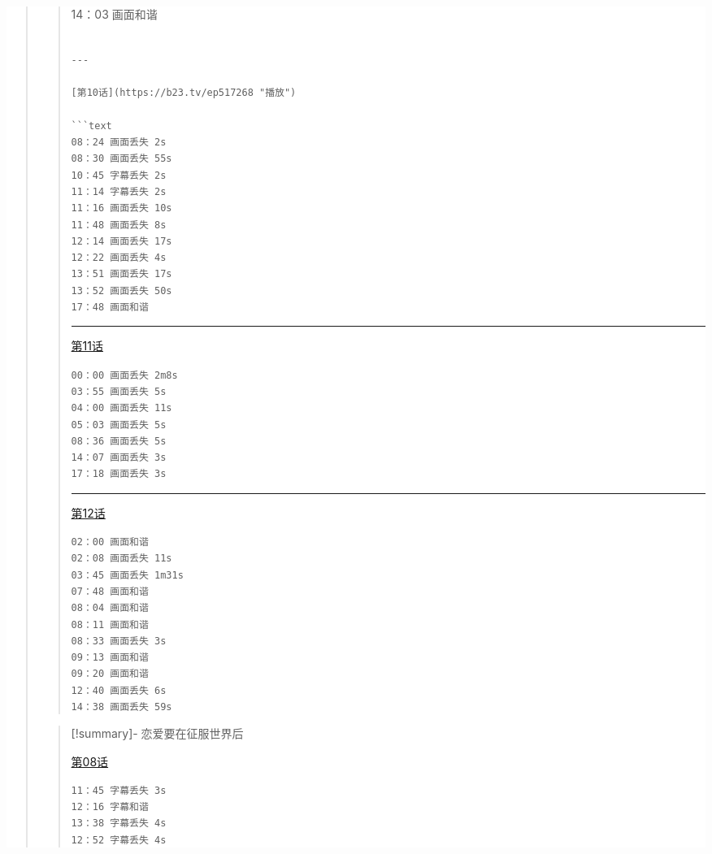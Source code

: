 > > 14：03 画面和谐
> > ```
> >
> > ---
> >
> > [第10话](https://b23.tv/ep517268 "播放")
> >
> > ```text
> > 08：24 画面丢失 2s
> > 08：30 画面丢失 55s
> > 10：45 字幕丢失 2s
> > 11：14 字幕丢失 2s
> > 11：16 画面丢失 10s
> > 11：48 画面丢失 8s
> > 12：14 画面丢失 17s
> > 12：22 画面丢失 4s
> > 13：51 画面丢失 17s
> > 13：52 画面丢失 50s
> > 17：48 画面和谐
> > ```
> >
> > ---
> >
> > [第11话](https://b23.tv/ep517269 "播放")
> >
> > ```text
> > 00：00 画面丢失 2m8s
> > 03：55 画面丢失 5s
> > 04：00 画面丢失 11s
> > 05：03 画面丢失 5s
> > 08：36 画面丢失 5s
> > 14：07 画面丢失 3s
> > 17：18 画面丢失 3s
> > ```
> >
> > ---
> >
> > [第12话](https://b23.tv/ep517270 "播放")
> >
> > ```text
> > 02：00 画面和谐
> > 02：08 画面丢失 11s
> > 03：45 画面丢失 1m31s
> > 07：48 画面和谐
> > 08：04 画面和谐
> > 08：11 画面和谐
> > 08：33 画面丢失 3s
> > 09：13 画面和谐
> > 09：20 画面和谐
> > 12：40 画面丢失 6s
> > 14：38 画面丢失 59s
> > ```
> >
> > 
>
> > [!summary]- 恋爱要在征服世界后
> >
> > [第08话](https://b23.tv/ep511498 "播放")
> >
> > ```text
> > 11：45 字幕丢失 3s
> > 12：16 字幕和谐
> > 13：38 字幕丢失 4s
> > 12：52 字幕丢失 4s

[29504]: https://web.archive.org/web/20221028123449/http://www.scio.gov.cn/ztk/hlwxx/03/4/Document/729504/729504.htm